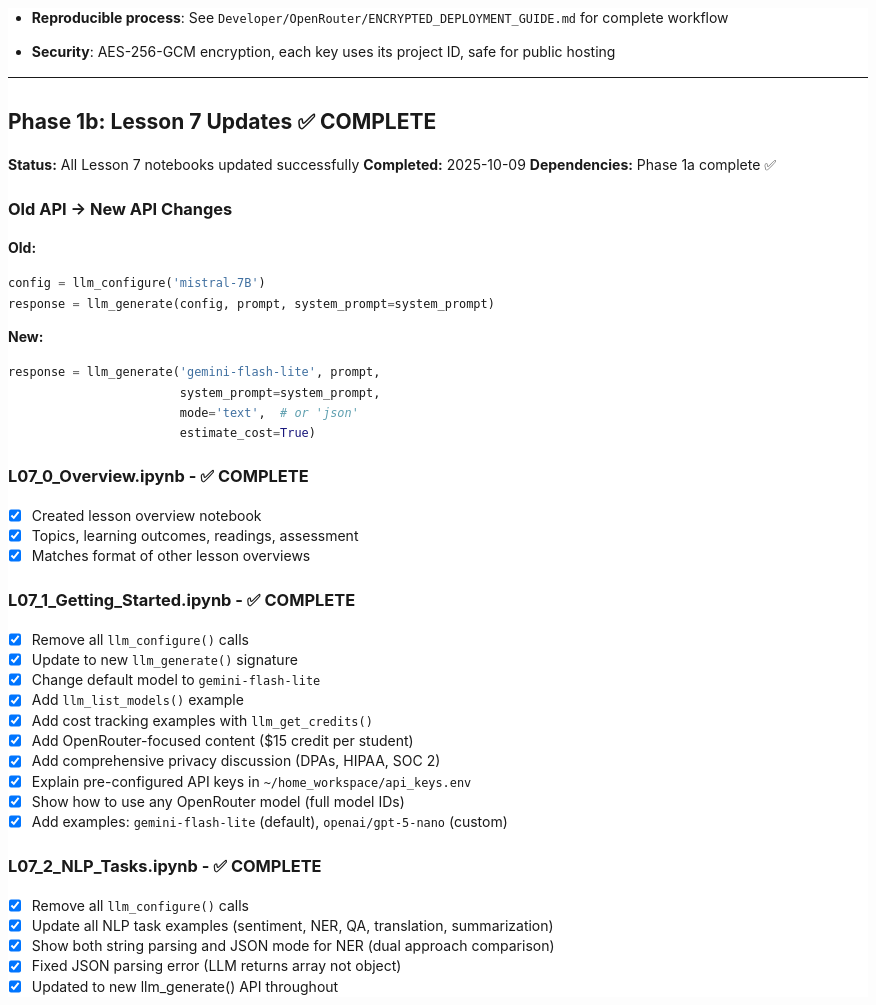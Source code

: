 - **Reproducible process**: See `Developer/OpenRouter/ENCRYPTED_DEPLOYMENT_GUIDE.md` for complete workflow

- **Security**: AES-256-GCM encryption, each key uses its project ID, safe for public hosting

---

## Phase 1b: Lesson 7 Updates ✅ **COMPLETE**

**Status:** All Lesson 7 notebooks updated successfully
**Completed:** 2025-10-09
**Dependencies:** Phase 1a complete ✅

### Old API → New API Changes

**Old:**
```python
config = llm_configure('mistral-7B')
response = llm_generate(config, prompt, system_prompt=system_prompt)
```

**New:**
```python
response = llm_generate('gemini-flash-lite', prompt,
                        system_prompt=system_prompt,
                        mode='text',  # or 'json'
                        estimate_cost=True)
```

### L07_0_Overview.ipynb - ✅ **COMPLETE**
- [x] Created lesson overview notebook
- [x] Topics, learning outcomes, readings, assessment
- [x] Matches format of other lesson overviews

### L07_1_Getting_Started.ipynb - ✅ **COMPLETE**
- [x] Remove all `llm_configure()` calls
- [x] Update to new `llm_generate()` signature
- [x] Change default model to `gemini-flash-lite`
- [x] Add `llm_list_models()` example
- [x] Add cost tracking examples with `llm_get_credits()`
- [x] Add OpenRouter-focused content ($15 credit per student)
- [x] Add comprehensive privacy discussion (DPAs, HIPAA, SOC 2)
- [x] Explain pre-configured API keys in `~/home_workspace/api_keys.env`
- [x] Show how to use any OpenRouter model (full model IDs)
- [x] Add examples: `gemini-flash-lite` (default), `openai/gpt-5-nano` (custom)

### L07_2_NLP_Tasks.ipynb - ✅ **COMPLETE**
- [x] Remove all `llm_configure()` calls
- [x] Update all NLP task examples (sentiment, NER, QA, translation, summarization)
- [x] Show both string parsing and JSON mode for NER (dual approach comparison)
- [x] Fixed JSON parsing error (LLM returns array not object)
- [x] Updated to new llm_generate() API throughout

